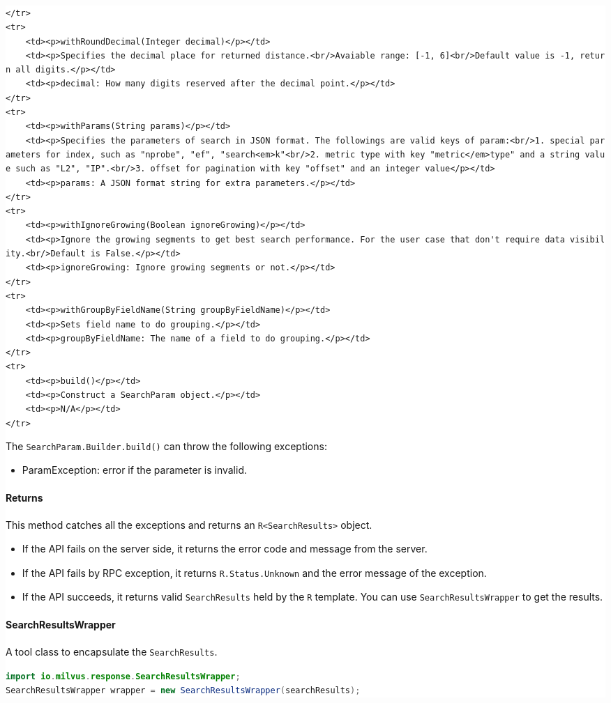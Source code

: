     </tr>
    <tr>
        <td><p>withRoundDecimal(Integer decimal)</p></td>
        <td><p>Specifies the decimal place for returned distance.<br/>Avaiable range: [-1, 6]<br/>Default value is -1, return all digits.</p></td>
        <td><p>decimal: How many digits reserved after the decimal point.</p></td>
    </tr>
    <tr>
        <td><p>withParams(String params)</p></td>
        <td><p>Specifies the parameters of search in JSON format. The followings are valid keys of param:<br/>1. special parameters for index, such as "nprobe", "ef", "search<em>k"<br/>2. metric type with key "metric</em>type" and a string value such as "L2", "IP".<br/>3. offset for pagination with key "offset" and an integer value</p></td>
        <td><p>params: A JSON format string for extra parameters.</p></td>
    </tr>
    <tr>
        <td><p>withIgnoreGrowing(Boolean ignoreGrowing)</p></td>
        <td><p>Ignore the growing segments to get best search performance. For the user case that don't require data visibility.<br/>Default is False.</p></td>
        <td><p>ignoreGrowing: Ignore growing segments or not.</p></td>
    </tr>
    <tr>
        <td><p>withGroupByFieldName(String groupByFieldName)</p></td>
        <td><p>Sets field name to do grouping.</p></td>
        <td><p>groupByFieldName: The name of a field to do grouping.</p></td>
    </tr>
    <tr>
        <td><p>build()</p></td>
        <td><p>Construct a SearchParam object.</p></td>
        <td><p>N/A</p></td>
    </tr>
</table>

The `SearchParam.Builder.build()` can throw the following exceptions:

- ParamException: error if the parameter is invalid.

#### Returns

This method catches all the exceptions and returns an `R<SearchResults>` object.

- If the API fails on the server side, it returns the error code and message from the server.

- If the API fails by RPC exception, it returns `R.Status.Unknown` and the error message of the exception.

- If the API succeeds, it returns valid `SearchResults` held by the `R` template. You can use `SearchResultsWrapper` to get the results.

#### SearchResultsWrapper

A tool class to encapsulate the `SearchResults`. 

```java
import io.milvus.response.SearchResultsWrapper;
SearchResultsWrapper wrapper = new SearchResultsWrapper(searchResults);
```
